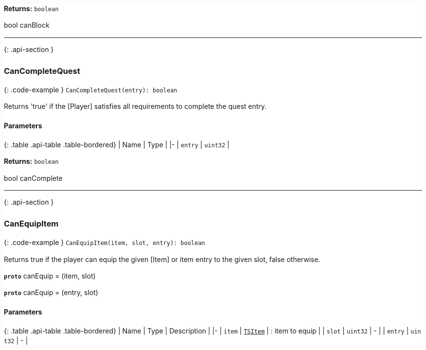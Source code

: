 **Returns:** 
`boolean`

bool canBlock

___

{: .api-section }
### CanCompleteQuest

{: .code-example }
`CanCompleteQuest(entry): boolean`

Returns 'true' if the [Player] satisfies all requirements to complete the quest entry.

#### Parameters

{: .table .api-table .table-bordered}
| Name | Type |
|-
| `entry` | `uint32` |

**Returns:** 
`boolean`

bool canComplete

___

{: .api-section }
### CanEquipItem

{: .code-example }
`CanEquipItem(item, slot, entry): boolean`

Returns true if the player can equip the given [Item] or item entry to the given slot, false otherwise.

**`proto`** canEquip = (item, slot)

**`proto`** canEquip = (entry, slot)

#### Parameters

{: .table .api-table .table-bordered}
| Name | Type | Description |
|-
| `item` | [`TSItem`](TSItem) | : item to equip |
| `slot` | `uint32` | - |
| `entry` | `uint32` | - |
